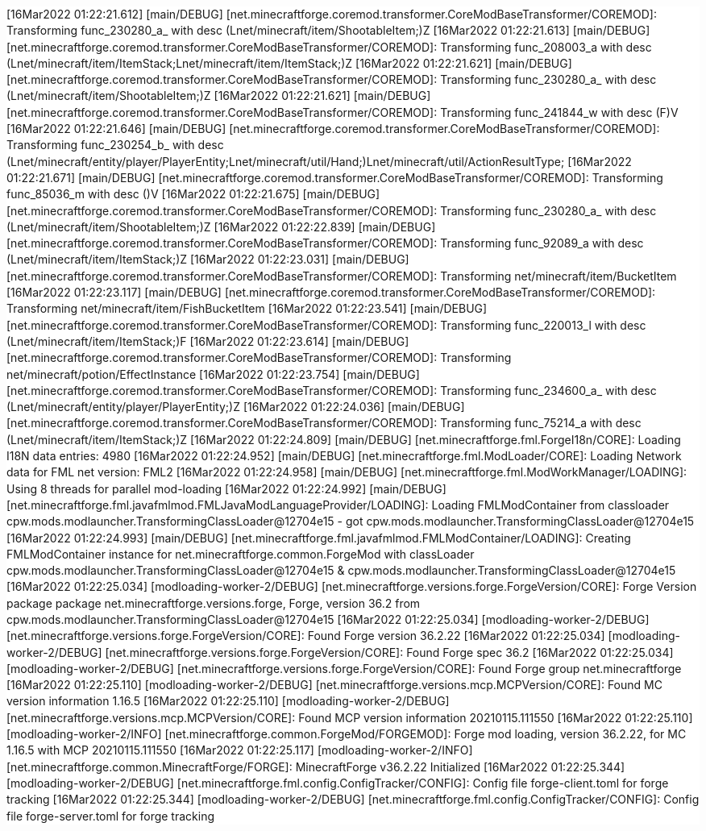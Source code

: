 [16Mar2022 01:22:21.612] [main/DEBUG] [net.minecraftforge.coremod.transformer.CoreModBaseTransformer/COREMOD]: Transforming func_230280_a_ with desc (Lnet/minecraft/item/ShootableItem;)Z
[16Mar2022 01:22:21.613] [main/DEBUG] [net.minecraftforge.coremod.transformer.CoreModBaseTransformer/COREMOD]: Transforming func_208003_a with desc (Lnet/minecraft/item/ItemStack;Lnet/minecraft/item/ItemStack;)Z
[16Mar2022 01:22:21.621] [main/DEBUG] [net.minecraftforge.coremod.transformer.CoreModBaseTransformer/COREMOD]: Transforming func_230280_a_ with desc (Lnet/minecraft/item/ShootableItem;)Z
[16Mar2022 01:22:21.621] [main/DEBUG] [net.minecraftforge.coremod.transformer.CoreModBaseTransformer/COREMOD]: Transforming func_241844_w with desc (F)V
[16Mar2022 01:22:21.646] [main/DEBUG] [net.minecraftforge.coremod.transformer.CoreModBaseTransformer/COREMOD]: Transforming func_230254_b_ with desc (Lnet/minecraft/entity/player/PlayerEntity;Lnet/minecraft/util/Hand;)Lnet/minecraft/util/ActionResultType;
[16Mar2022 01:22:21.671] [main/DEBUG] [net.minecraftforge.coremod.transformer.CoreModBaseTransformer/COREMOD]: Transforming func_85036_m with desc ()V
[16Mar2022 01:22:21.675] [main/DEBUG] [net.minecraftforge.coremod.transformer.CoreModBaseTransformer/COREMOD]: Transforming func_230280_a_ with desc (Lnet/minecraft/item/ShootableItem;)Z
[16Mar2022 01:22:22.839] [main/DEBUG] [net.minecraftforge.coremod.transformer.CoreModBaseTransformer/COREMOD]: Transforming func_92089_a with desc (Lnet/minecraft/item/ItemStack;)Z
[16Mar2022 01:22:23.031] [main/DEBUG] [net.minecraftforge.coremod.transformer.CoreModBaseTransformer/COREMOD]: Transforming net/minecraft/item/BucketItem
[16Mar2022 01:22:23.117] [main/DEBUG] [net.minecraftforge.coremod.transformer.CoreModBaseTransformer/COREMOD]: Transforming net/minecraft/item/FishBucketItem
[16Mar2022 01:22:23.541] [main/DEBUG] [net.minecraftforge.coremod.transformer.CoreModBaseTransformer/COREMOD]: Transforming func_220013_l with desc (Lnet/minecraft/item/ItemStack;)F
[16Mar2022 01:22:23.614] [main/DEBUG] [net.minecraftforge.coremod.transformer.CoreModBaseTransformer/COREMOD]: Transforming net/minecraft/potion/EffectInstance
[16Mar2022 01:22:23.754] [main/DEBUG] [net.minecraftforge.coremod.transformer.CoreModBaseTransformer/COREMOD]: Transforming func_234600_a_ with desc (Lnet/minecraft/entity/player/PlayerEntity;)Z
[16Mar2022 01:22:24.036] [main/DEBUG] [net.minecraftforge.coremod.transformer.CoreModBaseTransformer/COREMOD]: Transforming func_75214_a with desc (Lnet/minecraft/item/ItemStack;)Z
[16Mar2022 01:22:24.809] [main/DEBUG] [net.minecraftforge.fml.ForgeI18n/CORE]: Loading I18N data entries: 4980
[16Mar2022 01:22:24.952] [main/DEBUG] [net.minecraftforge.fml.ModLoader/CORE]: Loading Network data for FML net version: FML2
[16Mar2022 01:22:24.958] [main/DEBUG] [net.minecraftforge.fml.ModWorkManager/LOADING]: Using 8 threads for parallel mod-loading
[16Mar2022 01:22:24.992] [main/DEBUG] [net.minecraftforge.fml.javafmlmod.FMLJavaModLanguageProvider/LOADING]: Loading FMLModContainer from classloader cpw.mods.modlauncher.TransformingClassLoader@12704e15 - got cpw.mods.modlauncher.TransformingClassLoader@12704e15
[16Mar2022 01:22:24.993] [main/DEBUG] [net.minecraftforge.fml.javafmlmod.FMLModContainer/LOADING]: Creating FMLModContainer instance for net.minecraftforge.common.ForgeMod with classLoader cpw.mods.modlauncher.TransformingClassLoader@12704e15 & cpw.mods.modlauncher.TransformingClassLoader@12704e15
[16Mar2022 01:22:25.034] [modloading-worker-2/DEBUG] [net.minecraftforge.versions.forge.ForgeVersion/CORE]: Forge Version package package net.minecraftforge.versions.forge, Forge, version 36.2 from cpw.mods.modlauncher.TransformingClassLoader@12704e15
[16Mar2022 01:22:25.034] [modloading-worker-2/DEBUG] [net.minecraftforge.versions.forge.ForgeVersion/CORE]: Found Forge version 36.2.22
[16Mar2022 01:22:25.034] [modloading-worker-2/DEBUG] [net.minecraftforge.versions.forge.ForgeVersion/CORE]: Found Forge spec 36.2
[16Mar2022 01:22:25.034] [modloading-worker-2/DEBUG] [net.minecraftforge.versions.forge.ForgeVersion/CORE]: Found Forge group net.minecraftforge
[16Mar2022 01:22:25.110] [modloading-worker-2/DEBUG] [net.minecraftforge.versions.mcp.MCPVersion/CORE]: Found MC version information 1.16.5
[16Mar2022 01:22:25.110] [modloading-worker-2/DEBUG] [net.minecraftforge.versions.mcp.MCPVersion/CORE]: Found MCP version information 20210115.111550
[16Mar2022 01:22:25.110] [modloading-worker-2/INFO] [net.minecraftforge.common.ForgeMod/FORGEMOD]: Forge mod loading, version 36.2.22, for MC 1.16.5 with MCP 20210115.111550
[16Mar2022 01:22:25.117] [modloading-worker-2/INFO] [net.minecraftforge.common.MinecraftForge/FORGE]: MinecraftForge v36.2.22 Initialized
[16Mar2022 01:22:25.344] [modloading-worker-2/DEBUG] [net.minecraftforge.fml.config.ConfigTracker/CONFIG]: Config file forge-client.toml for forge tracking
[16Mar2022 01:22:25.344] [modloading-worker-2/DEBUG] [net.minecraftforge.fml.config.ConfigTracker/CONFIG]: Config file forge-server.toml for forge tracking